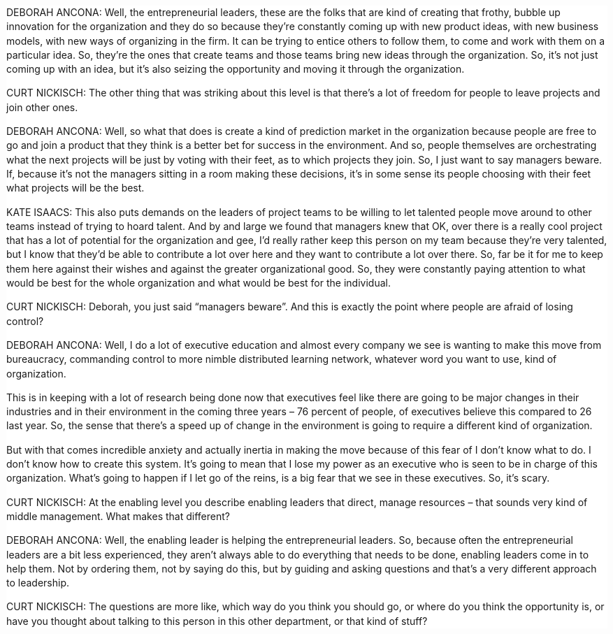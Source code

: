 DEBORAH ANCONA: Well, the entrepreneurial leaders, these are the folks that are kind of creating that frothy, bubble up innovation for the organization and they do so because they’re constantly coming up with new product ideas, with new business models, with new ways of organizing in the firm. It can be trying to entice others to follow them, to come and work with them on a particular idea. So, they’re the ones that create teams and those teams bring new ideas through the organization. So, it’s not just coming up with an idea, but it’s also seizing the opportunity and moving it through the organization.

CURT NICKISCH: The other thing that was striking about this level is that there’s a lot of freedom for people to leave projects and join other ones.

DEBORAH ANCONA: Well, so what that does is create a kind of prediction market in the organization because people are free to go and join a product that they think is a better bet for success in the environment. And so, people themselves are orchestrating what the next projects will be just by voting with their feet, as to which projects they join. So, I just want to say managers beware. If, because it’s not the managers sitting in a room making these decisions, it’s in some sense its people choosing with their feet what projects will be the best.

KATE ISAACS: This also puts demands on the leaders of project teams to be willing to let talented people move around to other teams instead of trying to hoard talent. And by and large we found that managers knew that OK, over there is a really cool project that has a lot of potential for the organization and gee, I’d really rather keep this person on my team because they’re very talented, but I know that they’d be able to contribute a lot over here and they want to contribute a lot over there. So, far be it for me to keep them here against their wishes and against the greater organizational good. So, they were constantly paying attention to what would be best for the whole organization and what would be best for the individual.

CURT NICKISCH: Deborah, you just said “managers beware”. And this is exactly the point where people are afraid of losing control?

DEBORAH ANCONA: Well, I do a lot of executive education and almost every company we see is wanting to make this move from bureaucracy, commanding control to more nimble distributed learning network, whatever word you want to use, kind of organization.

This is in keeping with a lot of research being done now that executives feel like there are going to be major changes in their industries and in their environment in the coming three years – 76 percent of people, of executives believe this compared to 26 last year. So, the sense that there’s a speed up of change in the environment is going to require a different kind of organization.

But with that comes incredible anxiety and actually inertia in making the move because of this fear of I don’t know what to do. I don’t know how to create this system. It’s going to mean that I lose my power as an executive who is seen to be in charge of this organization. What’s going to happen if I let go of the reins, is a big fear that we see in these executives. So, it’s scary.

CURT NICKISCH: At the enabling level you describe enabling leaders that direct, manage resources – that sounds very kind of middle management. What makes that different?

DEBORAH ANCONA: Well, the enabling leader is helping the entrepreneurial leaders. So, because often the entrepreneurial leaders are a bit less experienced, they aren’t always able to do everything that needs to be done, enabling leaders come in to help them. Not by ordering them, not by saying do this, but by guiding and asking questions and that’s a very different approach to leadership.

CURT NICKISCH: The questions are more like, which way do you think you should go, or where do you think the opportunity is, or have you thought about talking to this person in this other department, or that kind of stuff?
